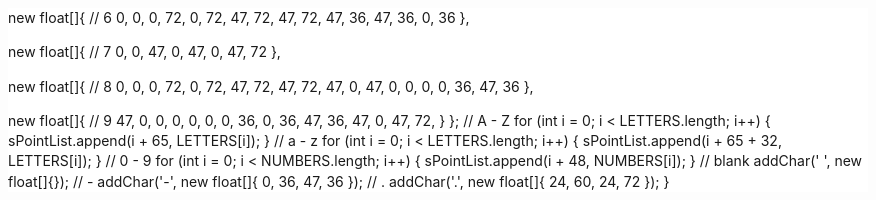 new float[]{
// 6
0, 0, 0, 72,
0, 72, 47, 72,
47, 72, 47, 36,
47, 36, 0, 36
},

new float[]{
// 7
0, 0, 47, 0,
47, 0, 47, 72
},

new float[]{
// 8
0, 0, 0, 72,
0, 72, 47, 72,
47, 72, 47, 0,
47, 0, 0, 0,
0, 36, 47, 36
},

new float[]{
// 9
47, 0, 0, 0,
0, 0, 0, 36,
0, 36, 47, 36,
47, 0, 47, 72,
}
};
// A - Z
for (int i = 0; i &lt; LETTERS.length; i++) {
sPointList.append(i + 65, LETTERS[i]);
}
// a - z
for (int i = 0; i &lt; LETTERS.length; i++) {
sPointList.append(i + 65 + 32, LETTERS[i]);
}
// 0 - 9
for (int i = 0; i &lt; NUMBERS.length; i++) {
sPointList.append(i + 48, NUMBERS[i]);
}
// blank
addChar(' ', new float[]{});
// -
addChar('-', new float[]{
0, 36, 47, 36
});
// .
addChar('.', new float[]{
24, 60, 24, 72
});
}
